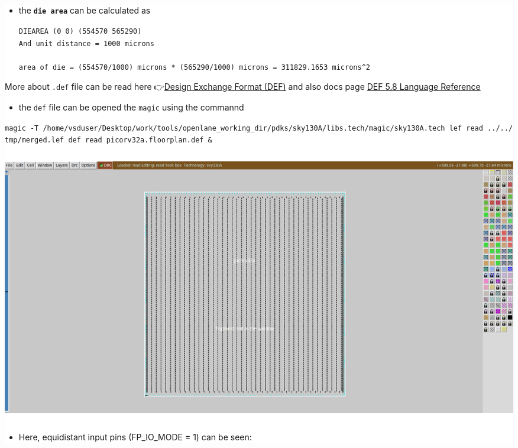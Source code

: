 - the **`die area`** can be calculated as
  ```shell
  DIEAREA (0 0) (554570 565290)
  And unit distance = 1000 microns

  area of die = (554570/1000) microns * (565290/1000) microns = 311829.1653 microns^2
  ```
More about `.def` file can be read here 👉[Design Exchange Format (DEF)](https://ivlsi.com/design-exchange-format-def-in-vlsi-physical-design/) and also docs page [DEF 5.8 Language Reference](https://coriolis.lip6.fr/doc/lefdef/lefdefref/LEFSyntax.html)


- the `def` file can be opened the `magic` using the commannd
```shell
magic -T /home/vsduser/Desktop/work/tools/openlane_working_dir/pdks/sky130A/libs.tech/magic/sky130A.tech lef read ../../tmp/merged.lef def read picorv32a.floorplan.def &
```

<p align="center">
  <img width="900" height="450" src="../images/25.png">
</p>

- Here, equidistant input pins (FP_IO_MODE = 1) can be seen: 
<p align="center">